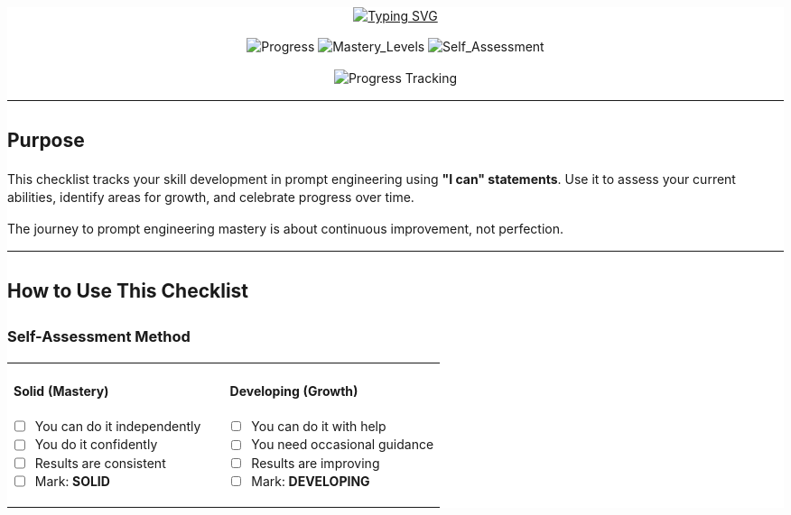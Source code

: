 <div align="center">

[![Typing SVG](https://readme-typing-svg.herokuapp.com?font=Fira+Code&weight=700&size=32&duration=4000&pause=1000&color=4F46E5&center=true&vCenter=true&width=600&lines=Skills+Mastery+Checklist;Prompt+Engineering+Progress+Tracker;Track+Your+Growth;Build+Real+Skills)](https://github.com/SquizAI)

![Progress](https://img.shields.io/badge/Total_Skills-154-4F46E5?style=for-the-badge&logo=checkmarx&logoColor=white)
![Mastery_Levels](https://img.shields.io/badge/Mastery_Levels-5-00D084?style=for-the-badge&logo=star&logoColor=white)
![Self_Assessment](https://img.shields.io/badge/Self_Assessment_Tool-Active-FF6B6B?style=for-the-badge&logo=sparkles&logoColor=white)

![Progress Tracking](https://user-images.githubusercontent.com/74038190/212750672-2e3ab5d7-d484-4004-8645-86342d5d959d.gif)

</div>

---

## Purpose

This checklist tracks your skill development in prompt engineering using **"I can" statements**. Use it to assess your current abilities, identify areas for growth, and celebrate progress over time.

The journey to prompt engineering mastery is about continuous improvement, not perfection.

---

## How to Use This Checklist

### Self-Assessment Method

<table>
<tr>
<td width="50%">

#### Solid (Mastery)
- [ ] You can do it independently
- [ ] You do it confidently
- [ ] Results are consistent
- [ ] Mark: **SOLID**

</td>
<td width="50%">

#### Developing (Growth)
- [ ] You can do it with help
- [ ] You need occasional guidance
- [ ] Results are improving
- [ ] Mark: **DEVELOPING**

</td>
</tr>
</table>
